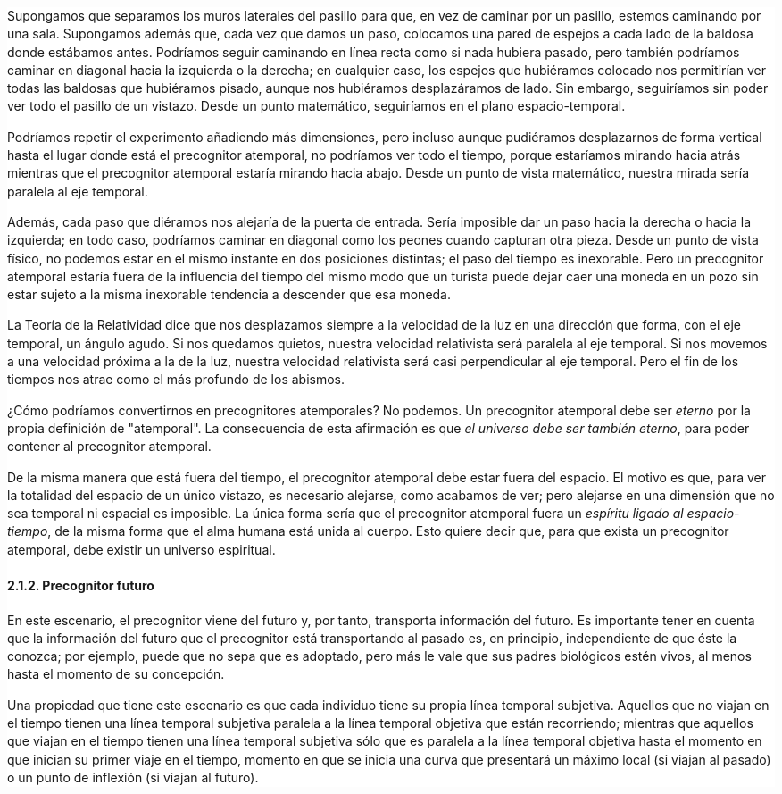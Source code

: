 Supongamos que separamos los muros laterales del pasillo para que, en vez de caminar por un pasillo, estemos caminando por una sala. Supongamos además que, cada vez que damos un paso, colocamos una pared de espejos a cada lado de la baldosa donde estábamos antes. Podríamos seguir caminando en línea recta como si nada hubiera pasado, pero también podríamos caminar en diagonal hacia la izquierda o la derecha; en cualquier caso, los espejos que hubiéramos colocado nos permitirían ver todas las baldosas que hubiéramos pisado, aunque nos hubiéramos desplazáramos de lado. Sin embargo, seguiríamos sin poder ver todo el pasillo de un vistazo. Desde un punto matemático, seguiríamos en el plano espacio-temporal.

Podríamos repetir el experimento añadiendo más dimensiones, pero incluso aunque pudiéramos desplazarnos de forma vertical hasta el lugar donde está el precognitor atemporal, no podríamos ver todo el tiempo, porque estaríamos mirando hacia atrás mientras que el precognitor atemporal estaría mirando hacia abajo. Desde un punto de vista matemático, nuestra mirada sería paralela al eje temporal.

Además, cada paso que diéramos nos alejaría de la puerta de entrada. Sería imposible dar un paso hacia la derecha o hacia la izquierda; en todo caso, podríamos caminar en diagonal como los peones cuando capturan otra pieza. Desde un punto de vista físico, no podemos estar en el mismo instante en dos posiciones distintas; el paso del tiempo es inexorable. Pero un precognitor atemporal estaría fuera de la influencia del tiempo del mismo modo que un turista puede dejar caer una moneda en un pozo sin estar sujeto a la misma inexorable tendencia a descender que esa moneda.

La Teoría de la Relatividad dice que nos desplazamos siempre a la velocidad de la luz en una dirección que forma, con el eje temporal, un ángulo agudo. Si nos quedamos quietos, nuestra velocidad relativista será paralela al eje temporal. Si nos movemos a una velocidad próxima a la de la luz, nuestra velocidad relativista será casi perpendicular al eje temporal. Pero el fin de los tiempos nos atrae como el más profundo de los abismos.

¿Cómo podríamos convertirnos en precognitores atemporales? No podemos. Un precognitor atemporal debe ser _eterno_ por la propia definición de "atemporal". La consecuencia de esta afirmación es que _el universo debe ser también eterno_, para poder contener al precognitor atemporal.

De la misma manera que está fuera del tiempo, el precognitor atemporal debe estar fuera del espacio. El motivo es que, para ver la totalidad del espacio de un único vistazo, es necesario alejarse, como acabamos de ver; pero alejarse en una dimensión que no sea temporal ni espacial es imposible. La única forma sería que el precognitor atemporal fuera un _espíritu ligado al espacio-tiempo_, de la misma forma que el alma humana está unida al cuerpo. Esto quiere decir que, para que exista un precognitor atemporal, debe existir un universo espiritual.

#### 2.1.2. Precognitor futuro

En este escenario, el precognitor viene del futuro y, por tanto, transporta información del futuro. Es importante tener en cuenta que la información del futuro que el precognitor está transportando al pasado es, en principio, independiente de que éste la conozca; por ejemplo, puede que no sepa que es adoptado, pero más le vale que sus padres biológicos estén vivos, al menos hasta el momento de su concepción.

Una propiedad que tiene este escenario es que cada individuo tiene su propia línea temporal subjetiva. Aquellos que no viajan en el tiempo tienen una línea temporal subjetiva paralela a la línea temporal objetiva que están recorriendo; mientras que aquellos que viajan en el tiempo tienen una línea temporal subjetiva sólo que es paralela a la línea temporal objetiva hasta el momento en que inician su primer viaje en el tiempo, momento en que se inicia una curva que presentará un máximo local (si viajan al pasado) o un punto de inflexión (si viajan al futuro).
